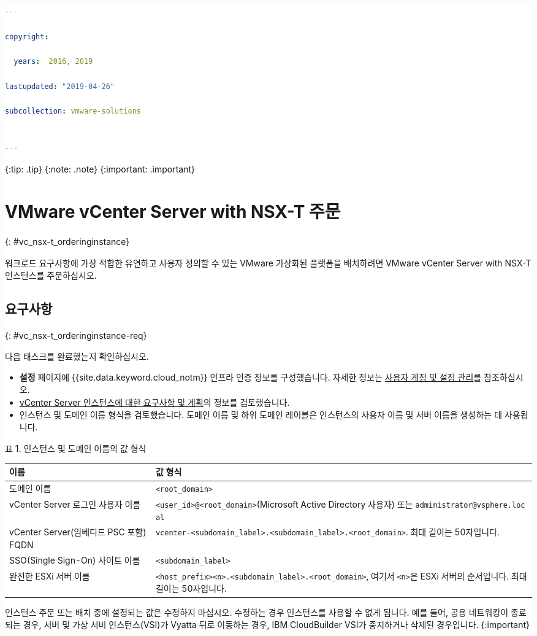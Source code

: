 ```yaml
---

copyright:

  years:  2016, 2019

lastupdated: "2019-04-26"

subcollection: vmware-solutions


---
```


{:tip: .tip}
{:note: .note}
{:important: .important}

# VMware vCenter Server with NSX-T 주문
{: #vc_nsx-t_orderinginstance}

워크로드 요구사항에 가장 적합한 유연하고 사용자 정의할 수 있는 VMware 가상화된 플랫폼을 배치하려면 VMware vCenter Server with NSX-T 인스턴스를 주문하십시오.

## 요구사항
{: #vc_nsx-t_orderinginstance-req}

다음 태스크를 완료했는지 확인하십시오.
* **설정** 페이지에 {{site.data.keyword.cloud_notm}} 인프라 인증 정보를 구성했습니다. 자세한 정보는 [사용자 계정 및 설정 관리](/docs/services/vmwaresolutions/vmonic?topic=vmware-solutions-useraccount)를 참조하십시오.
* [vCenter Server 인스턴스에 대한 요구사항 및 계획](/docs/services/vmwaresolutions/vcenter?topic=vmware-solutions-vc_planning)의 정보를 검토했습니다.
* 인스턴스 및 도메인 이름 형식을 검토했습니다. 도메인 이름 및 하위 도메인 레이블은 인스턴스의 사용자 이름 및 서버 이름을 생성하는 데 사용됩니다.

표 1. 인스턴스 및 도메인 이름의 값 형식

|이름        |값 형식      |
  |:------------|:------------ |
  |도메인 이름 | `<root_domain>` |  
  |vCenter Server 로그인 사용자 이름 | `<user_id>@<root_domain>`(Microsoft Active Directory 사용자) 또는 `administrator@vsphere.local` |
  |vCenter Server(임베디드 PSC 포함) FQDN | `vcenter-<subdomain_label>.<subdomain_label>.<root_domain>`. 최대 길이는 50자입니다. |
  |SSO(Single Sign-On) 사이트 이름 | `<subdomain_label>` |
  |완전한 ESXi 서버 이름 | `<host_prefix><n>.<subdomain_label>.<root_domain>`, 여기서 `<n>`은 ESXi 서버의 순서입니다. 최대 길이는 50자입니다. |

인스턴스 주문 또는 배치 중에 설정되는 값은 수정하지 마십시오. 수정하는 경우 인스턴스를 사용할 수 없게 됩니다. 예를 들어, 공용 네트워킹이 종료되는 경우, 서버 및 가상 서버 인스턴스(VSI)가 Vyatta 뒤로 이동하는 경우, IBM CloudBuilder VSI가 중지하거나 삭제된 경우입니다.
{:important}

